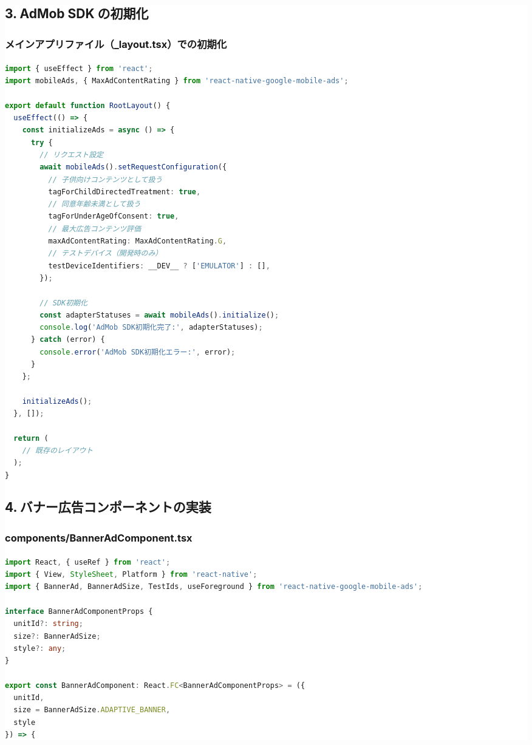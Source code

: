 ```json
```

## 3. AdMob SDK の初期化

### メインアプリファイル（_layout.tsx）での初期化

```typescript
import { useEffect } from 'react';
import mobileAds, { MaxAdContentRating } from 'react-native-google-mobile-ads';

export default function RootLayout() {
  useEffect(() => {
    const initializeAds = async () => {
      try {
        // リクエスト設定
        await mobileAds().setRequestConfiguration({
          // 子供向けコンテンツとして扱う
          tagForChildDirectedTreatment: true,
          // 同意年齢未満として扱う
          tagForUnderAgeOfConsent: true,
          // 最大広告コンテンツ評価
          maxAdContentRating: MaxAdContentRating.G,
          // テストデバイス（開発時のみ）
          testDeviceIdentifiers: __DEV__ ? ['EMULATOR'] : [],
        });

        // SDK初期化
        const adapterStatuses = await mobileAds().initialize();
        console.log('AdMob SDK初期化完了:', adapterStatuses);
      } catch (error) {
        console.error('AdMob SDK初期化エラー:', error);
      }
    };

    initializeAds();
  }, []);

  return (
    // 既存のレイアウト
  );
}
```

## 4. バナー広告コンポーネントの実装

### components/BannerAdComponent.tsx
```typescript
import React, { useRef } from 'react';
import { View, StyleSheet, Platform } from 'react-native';
import { BannerAd, BannerAdSize, TestIds, useForeground } from 'react-native-google-mobile-ads';

interface BannerAdComponentProps {
  unitId?: string;
  size?: BannerAdSize;
  style?: any;
}

export const BannerAdComponent: React.FC<BannerAdComponentProps> = ({
  unitId,
  size = BannerAdSize.ADAPTIVE_BANNER,
  style
}) => {
```